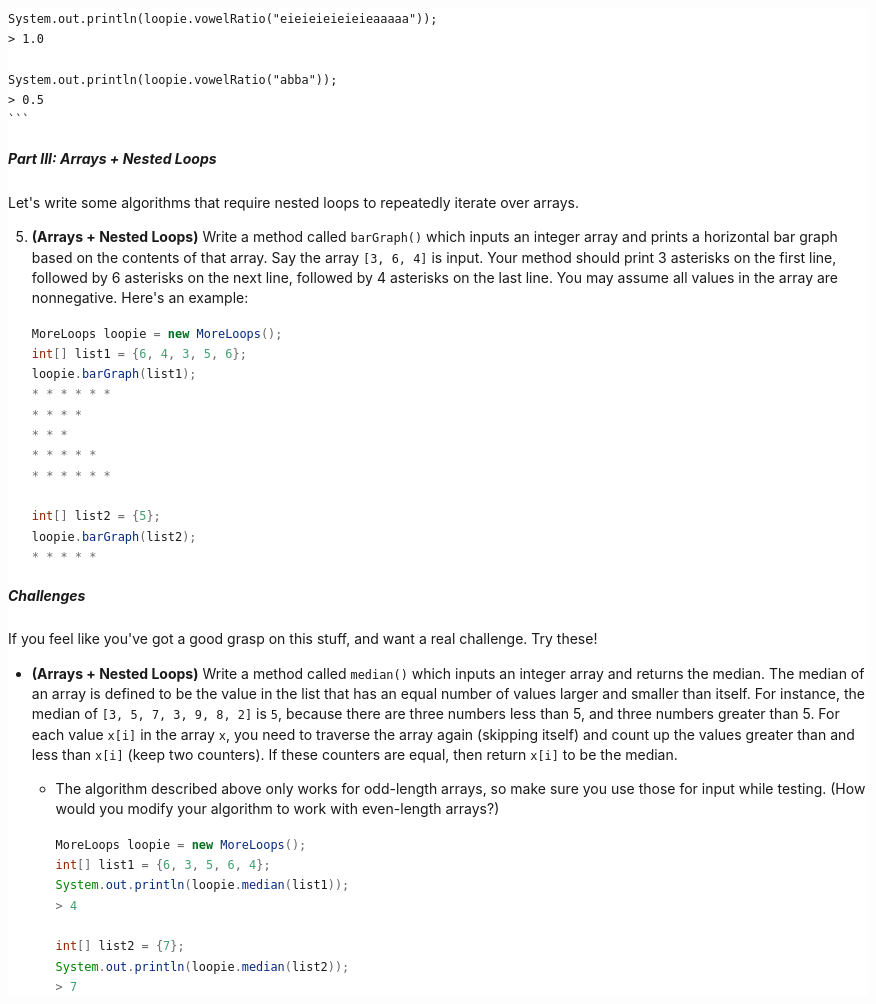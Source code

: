     System.out.println(loopie.vowelRatio("eieieieieieieaaaaa"));
    > 1.0

    System.out.println(loopie.vowelRatio("abba"));
    > 0.5
    ```


##### Part III: Arrays + Nested Loops
Let's write some algorithms that require nested loops to repeatedly iterate over arrays.

5. **(Arrays + Nested Loops)** Write a method called `barGraph()` which inputs an integer array and prints a horizontal bar graph based on the contents of that array. Say the array `[3, 6, 4]` is input. Your method should print 3 asterisks on the first line, followed by 6 asterisks on the next line, followed by 4 asterisks on the last line. You may assume all values in the array are nonnegative. Here's an example:

    ```java
    MoreLoops loopie = new MoreLoops();
    int[] list1 = {6, 4, 3, 5, 6};
    loopie.barGraph(list1);
    * * * * * *
    * * * *
    * * *
    * * * * *
    * * * * * *

    int[] list2 = {5};
    loopie.barGraph(list2);
    * * * * *
    ```



##### Challenges
If you feel like you've got a good grasp on this stuff, and want a real challenge. Try these!

- **(Arrays + Nested Loops)** Write a method called `median()` which inputs an integer array and returns the median. The median of an array is defined to be the value in the list that has an equal number of values larger and smaller than itself. For instance, the median of `[3, 5, 7, 3, 9, 8, 2]` is `5`, because there are three numbers less than 5, and three numbers greater than 5. For each value `x[i]` in the array `x`, you need to traverse the array again (skipping itself) and count up the values greater than and less than `x[i]` (keep two counters). If these counters are equal, then return `x[i]` to be the median.

    - The algorithm described above only works for odd-length arrays, so make sure you use those for input while testing. (How would you modify your algorithm to work with even-length arrays?)

      ```java
      MoreLoops loopie = new MoreLoops();
      int[] list1 = {6, 3, 5, 6, 4};
      System.out.println(loopie.median(list1));
      > 4

      int[] list2 = {7};
      System.out.println(loopie.median(list2));
      > 7
      ```
